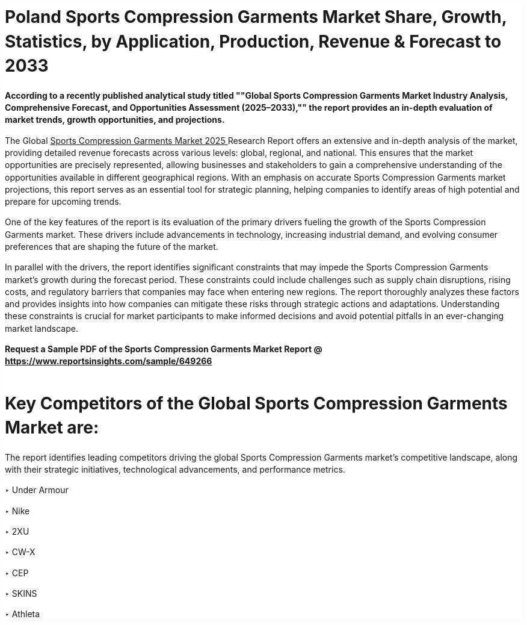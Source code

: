 # Poland Sports Compression Garments Market Share, Growth, Statistics, by Application, Production, Revenue & Forecast to 2033

<strong>According to a recently published analytical study titled ""Global Sports Compression Garments Market Industry Analysis, Comprehensive Forecast, and Opportunities Assessment (2025–2033),"" the report provides an in-depth evaluation of market trends, growth opportunities, and projections.</strong>

The Global <a href=https://www.reportsinsights.com/sample/649266>Sports Compression Garments Market 2025 </a> Research Report offers an extensive and in-depth analysis of the market, providing detailed revenue forecasts across various levels: global, regional, and national. This ensures that the market opportunities are precisely represented, allowing businesses and stakeholders to gain a comprehensive understanding of the opportunities available in different geographical regions. With an emphasis on accurate Sports Compression Garments market projections, this report serves as an essential tool for strategic planning, helping companies to identify areas of high potential and prepare for upcoming trends.

One of the key features of the report is its evaluation of the primary drivers fueling the growth of the Sports Compression Garments market. These drivers include advancements in technology, increasing industrial demand, and evolving consumer preferences that are shaping the future of the market. 

In parallel with the drivers, the report identifies significant constraints that may impede the Sports Compression Garments market’s growth during the forecast period. These constraints could include challenges such as supply chain disruptions, rising costs, and regulatory barriers that companies may face when entering new regions. The report thoroughly analyzes these factors and provides insights into how companies can mitigate these risks through strategic actions and adaptations. Understanding these constraints is crucial for market participants to make informed decisions and avoid potential pitfalls in an ever-changing market landscape.

<strong>Request a Sample PDF of the Sports Compression Garments Market Report </strong><strong>@<a href=https://www.reportsinsights.com/sample/649266> https://www.reportsinsights.com/sample/649266</a></strong></font>

# <strong>Key Competitors of the Global Sports Compression Garments Market are:</strong>

The report identifies leading competitors driving the global Sports Compression Garments market’s competitive landscape, along with their strategic initiatives, technological advancements, and performance metrics.

‣ Under Armour

‣ Nike

‣ 2XU

‣ CW-X

‣ CEP

‣ SKINS

‣ Athleta
